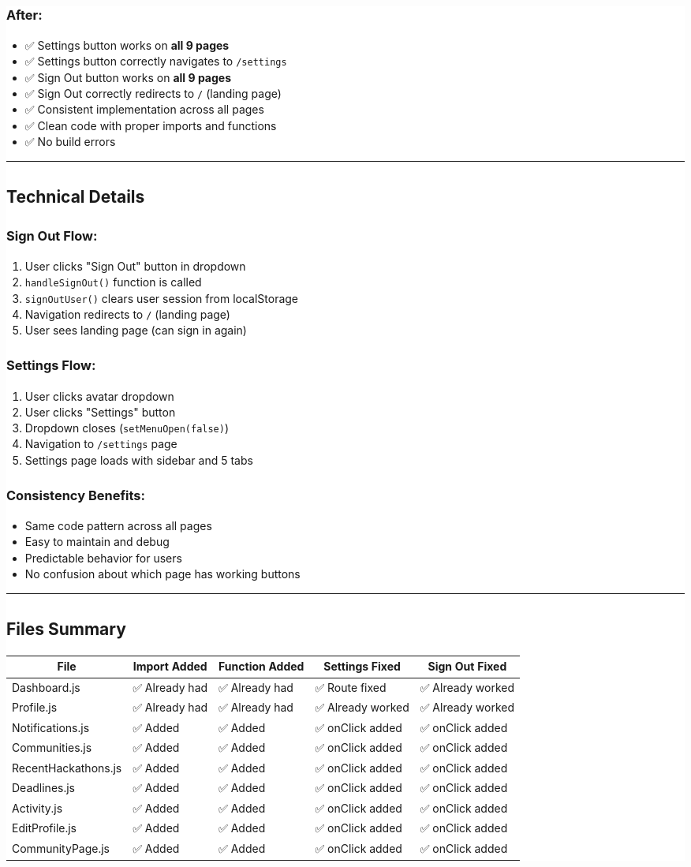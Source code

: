 ### **After:**
- ✅ Settings button works on **all 9 pages**
- ✅ Settings button correctly navigates to `/settings`
- ✅ Sign Out button works on **all 9 pages**
- ✅ Sign Out correctly redirects to `/` (landing page)
- ✅ Consistent implementation across all pages
- ✅ Clean code with proper imports and functions
- ✅ No build errors

---

## Technical Details

### **Sign Out Flow:**
1. User clicks "Sign Out" button in dropdown
2. `handleSignOut()` function is called
3. `signOutUser()` clears user session from localStorage
4. Navigation redirects to `/` (landing page)
5. User sees landing page (can sign in again)

### **Settings Flow:**
1. User clicks avatar dropdown
2. User clicks "Settings" button
3. Dropdown closes (`setMenuOpen(false)`)
4. Navigation to `/settings` page
5. Settings page loads with sidebar and 5 tabs

### **Consistency Benefits:**
- Same code pattern across all pages
- Easy to maintain and debug
- Predictable behavior for users
- No confusion about which page has working buttons

---

## Files Summary

| File | Import Added | Function Added | Settings Fixed | Sign Out Fixed |
|------|-------------|----------------|----------------|----------------|
| Dashboard.js | ✅ Already had | ✅ Already had | ✅ Route fixed | ✅ Already worked |
| Profile.js | ✅ Already had | ✅ Already had | ✅ Already worked | ✅ Already worked |
| Notifications.js | ✅ Added | ✅ Added | ✅ onClick added | ✅ onClick added |
| Communities.js | ✅ Added | ✅ Added | ✅ onClick added | ✅ onClick added |
| RecentHackathons.js | ✅ Added | ✅ Added | ✅ onClick added | ✅ onClick added |
| Deadlines.js | ✅ Added | ✅ Added | ✅ onClick added | ✅ onClick added |
| Activity.js | ✅ Added | ✅ Added | ✅ onClick added | ✅ onClick added |
| EditProfile.js | ✅ Added | ✅ Added | ✅ onClick added | ✅ onClick added |
| CommunityPage.js | ✅ Added | ✅ Added | ✅ onClick added | ✅ onClick added |
